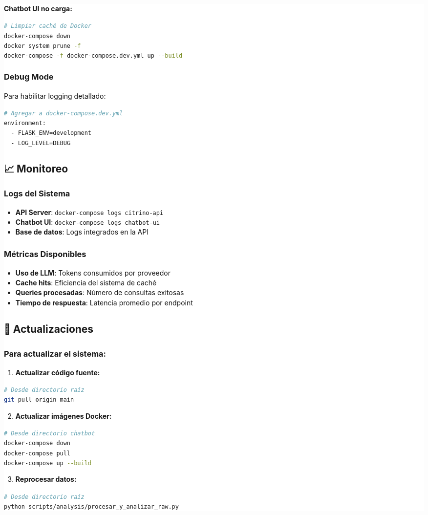 **Chatbot UI no carga:**
```bash
# Limpiar caché de Docker
docker-compose down
docker system prune -f
docker-compose -f docker-compose.dev.yml up --build
```

### Debug Mode

Para habilitar logging detallado:

```bash
# Agregar a docker-compose.dev.yml
environment:
  - FLASK_ENV=development
  - LOG_LEVEL=DEBUG
```

## 📈 Monitoreo

### Logs del Sistema

- **API Server**: `docker-compose logs citrino-api`
- **Chatbot UI**: `docker-compose logs chatbot-ui`
- **Base de datos**: Logs integrados en la API

### Métricas Disponibles

- **Uso de LLM**: Tokens consumidos por proveedor
- **Cache hits**: Eficiencia del sistema de caché
- **Queries procesadas**: Número de consultas exitosas
- **Tiempo de respuesta**: Latencia promedio por endpoint

## 🔄 Actualizaciones

### Para actualizar el sistema:

1. **Actualizar código fuente:**
```bash
# Desde directorio raíz
git pull origin main
```

2. **Actualizar imágenes Docker:**
```bash
# Desde directorio chatbot
docker-compose down
docker-compose pull
docker-compose up --build
```

3. **Reprocesar datos:**
```bash
# Desde directorio raíz
python scripts/analysis/procesar_y_analizar_raw.py
```

